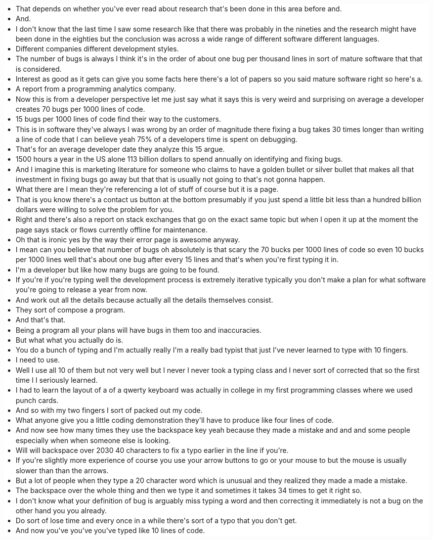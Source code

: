 *  That depends on whether you've ever read about research that's been done in this area before and.
*  And.
*  I don't know that the last time I saw some research like that there was probably in the nineties and the research might have been done in the eighties but the conclusion was across a wide range of different software different languages.
*  Different companies different development styles.
*  The number of bugs is always I think it's in the order of about one bug per thousand lines in sort of mature software that that is considered.
*  Interest as good as it gets can give you some facts here there's a lot of papers so you said mature software right so here's a.
*  A report from a programming analytics company.
*  Now this is from a developer perspective let me just say what it says this is very weird and surprising on average a developer creates 70 bugs per 1000 lines of code.
*  15 bugs per 1000 lines of code find their way to the customers.
*  This is in software they've always I was wrong by an order of magnitude there fixing a bug takes 30 times longer than writing a line of code that I can believe yeah 75% of a developers time is spent on debugging.
*  That's for an average developer date they analyze this 15 argue.
*  1500 hours a year in the US alone 113 billion dollars to spend annually on identifying and fixing bugs.
*  And I imagine this is marketing literature for someone who claims to have a golden bullet or silver bullet that makes all that investment in fixing bugs go away but that that is usually not going to that's not gonna happen.
*  What there are I mean they're referencing a lot of stuff of course but it is a page.
*  That is you know there's a contact us button at the bottom presumably if you just spend a little bit less than a hundred billion dollars were willing to solve the problem for you.
*  Right and there's also a report on stack exchanges that go on the exact same topic but when I open it up at the moment the page says stack or flows currently offline for maintenance.
*  Oh that is ironic yes by the way their error page is awesome anyway.
*  I mean can you believe that number of bugs oh absolutely is that scary the 70 bucks per 1000 lines of code so even 10 bucks per 1000 lines well that's about one bug after every 15 lines and that's when you're first typing it in.
*  I'm a developer but like how many bugs are going to be found.
*  If you're if you're typing well the development process is extremely iterative typically you don't make a plan for what software you're going to release a year from now.
*  And work out all the details because actually all the details themselves consist.
*  They sort of compose a program.
*  And that's that.
*  Being a program all your plans will have bugs in them too and inaccuracies.
*  But what what you actually do is.
*  You do a bunch of typing and I'm actually really I'm a really bad typist that just I've never learned to type with 10 fingers.
*  I need to use.
*  Well I use all 10 of them but not very well but I never I never took a typing class and I never sort of corrected that so the first time I I seriously learned.
*  I had to learn the layout of a of a qwerty keyboard was actually in college in my first programming classes where we used punch cards.
*  And so with my two fingers I sort of packed out my code.
*  What anyone give you a little coding demonstration they'll have to produce like four lines of code.
*  And now see how many times they use the backspace key yeah because they made a mistake and and and some people especially when when someone else is looking.
*  Will will backspace over 2030 40 characters to fix a typo earlier in the line if you're.
*  If you're slightly more experience of course you use your arrow buttons to go or your mouse to but the mouse is usually slower than than the arrows.
*  But a lot of people when they type a 20 character word which is unusual and they realized they made a made a mistake.
*  The backspace over the whole thing and then we type it and sometimes it takes 34 times to get it right so.
*  I don't know what your definition of bug is arguably miss typing a word and then correcting it immediately is not a bug on the other hand you you already.
*  Do sort of lose time and every once in a while there's sort of a typo that you don't get.
*  And now you've you've you've typed like 10 lines of code.